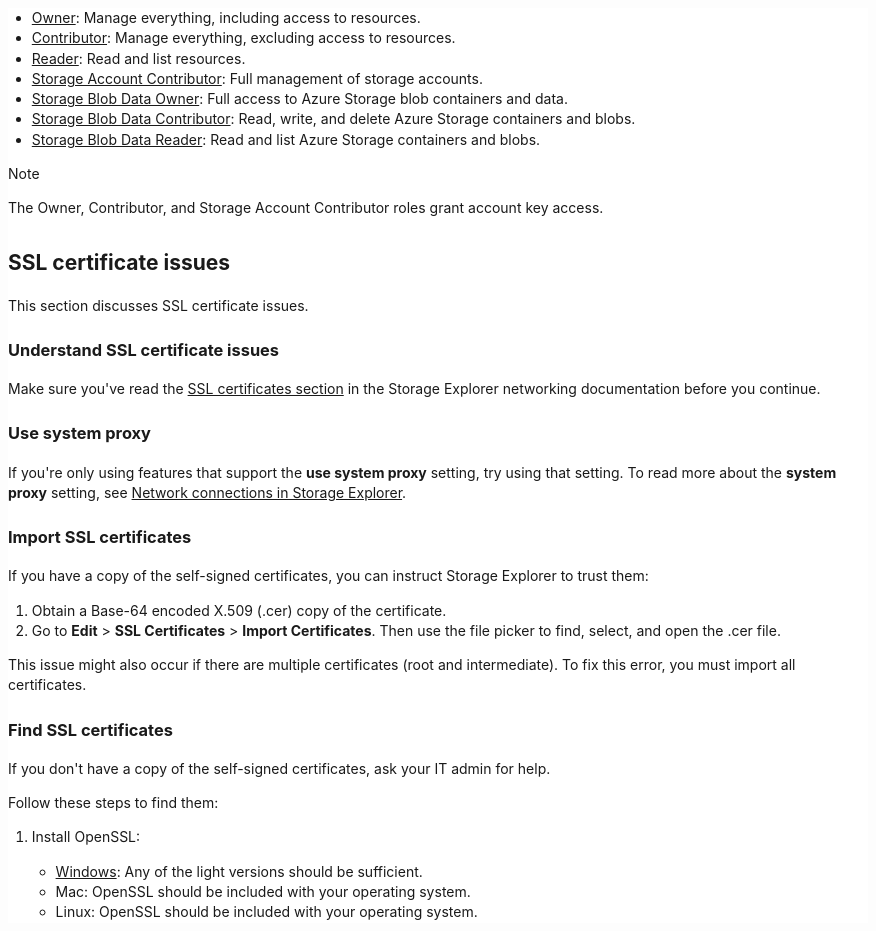 - [Owner](/azure/role-based-access-control/built-in-roles#owner): Manage everything, including access to resources.
- [Contributor](/azure/role-based-access-control/built-in-roles#contributor): Manage everything, excluding access to resources.
- [Reader](/azure/role-based-access-control/built-in-roles#reader): Read and list resources.
- [Storage Account Contributor](/azure/role-based-access-control/built-in-roles#storage-account-contributor): Full management of storage accounts.
- [Storage Blob Data Owner](/azure/role-based-access-control/built-in-roles#storage-blob-data-owner): Full access to Azure Storage blob containers and data.
- [Storage Blob Data Contributor](/azure/role-based-access-control/built-in-roles#storage-blob-data-contributor): Read, write, and delete Azure Storage containers and blobs.
- [Storage Blob Data Reader](/azure/role-based-access-control/built-in-roles#storage-blob-data-reader): Read and list Azure Storage containers and blobs.

> [!NOTE]
> The Owner, Contributor, and Storage Account Contributor roles grant account key access.

## SSL certificate issues

This section discusses SSL certificate issues.

### Understand SSL certificate issues

Make sure you've read the [SSL certificates section](/azure/storage/common/storage-explorer-network#ssl-certificates) in the Storage Explorer networking documentation before you continue.

### Use system proxy

If you're only using features that support the **use system proxy** setting, try using that setting. To read more about the **system proxy** setting, see [Network connections in Storage Explorer](/azure/storage/common/storage-explorer-network#use-system-proxy-preview).

### Import SSL certificates

If you have a copy of the self-signed certificates, you can instruct Storage Explorer to trust them:

1. Obtain a Base-64 encoded X.509 (.cer) copy of the certificate.
1. Go to **Edit** > **SSL Certificates** > **Import Certificates**. Then use the file picker to find, select, and open the .cer file.

This issue might also occur if there are multiple certificates (root and intermediate). To fix this error, you must import all certificates.

### Find SSL certificates

If you don't have a copy of the self-signed certificates, ask your IT admin for help.

Follow these steps to find them:

1. Install OpenSSL:

    - [Windows](https://slproweb.com/products/Win32OpenSSL.html): Any of the light versions should be sufficient.
    - Mac: OpenSSL should be included with your operating system.
    - Linux: OpenSSL should be included with your operating system.
